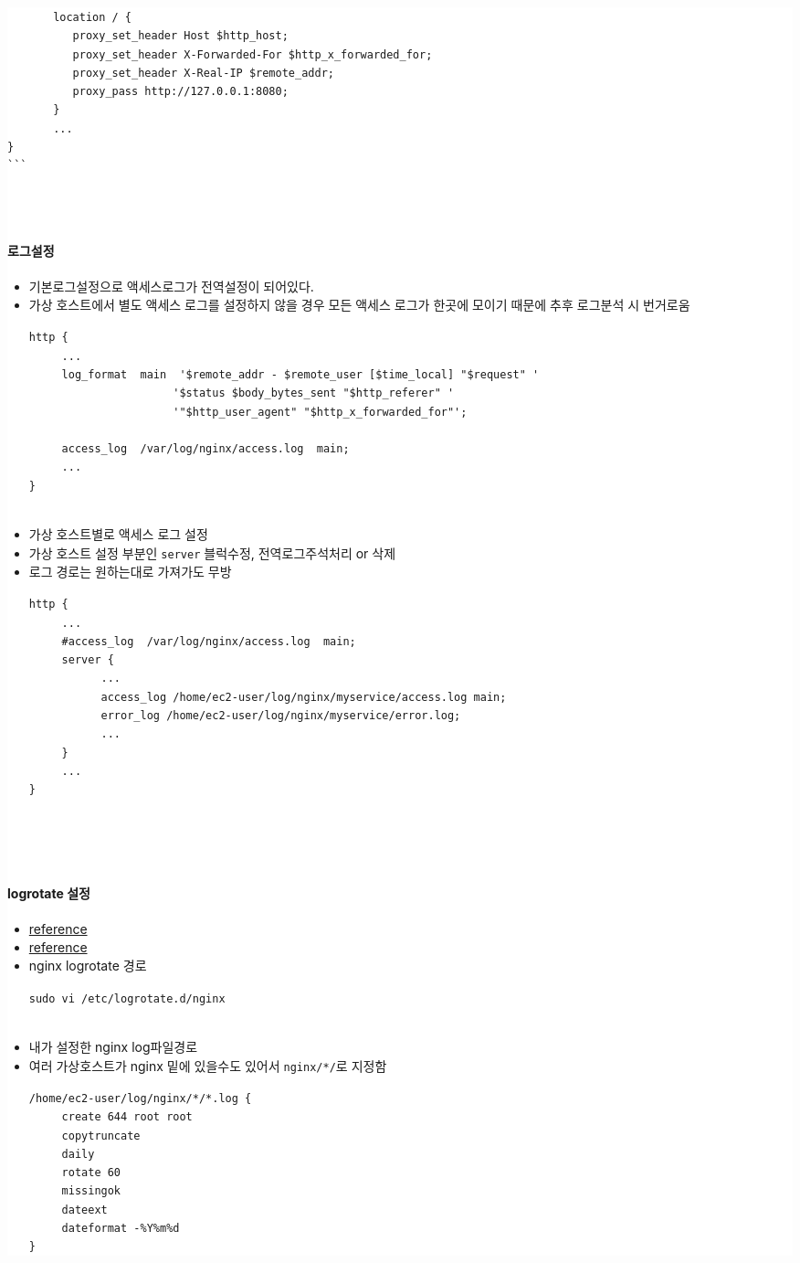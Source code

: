            location / {
              proxy_set_header Host $http_host;
              proxy_set_header X-Forwarded-For $http_x_forwarded_for;
              proxy_set_header X-Real-IP $remote_addr;
              proxy_pass http://127.0.0.1:8080;
           }
           ...
    } 
    ```
<br><br>
#### 로그설정
- 기본로그설정으로 액세스로그가 전역설정이 되어있다.
- 가상 호스트에서 별도 액세스 로그를 설정하지 않을 경우 모든 액세스 로그가 한곳에 모이기 때문에 추후 로그분석 시 번거로움
    ```shell script
    http {
         ...
         log_format  main  '$remote_addr - $remote_user [$time_local] "$request" '
                          '$status $body_bytes_sent "$http_referer" '
                          '"$http_user_agent" "$http_x_forwarded_for"';
    
         access_log  /var/log/nginx/access.log  main;
         ...
    }
    ```
    <br>
- 가상 호스트별로 액세스 로그 설정
- 가상 호스트 설정 부분인 `server` 블럭수정, 전역로그주석처리 or 삭제
- 로그 경로는 원하는대로 가져가도 무방
    ```shell script
    http {
         ...
         #access_log  /var/log/nginx/access.log  main;
         server {
               ...
               access_log /home/ec2-user/log/nginx/myservice/access.log main;
               error_log /home/ec2-user/log/nginx/myservice/error.log;
               ...
         }
         ...
    }
    ```
<br><br><br>
#### logrotate 설정
- [reference](https://longtermsad.tistory.com/11)
- [reference](https://extrememanual.net/10139)
- nginx logrotate 경로
    ```shell script
    sudo vi /etc/logrotate.d/nginx
    ```
    <br>
- 내가 설정한 nginx log파일경로
- 여러 가상호스트가 nginx 밑에 있을수도 있어서 `nginx/*/`로 지정함
    ```shell script
    /home/ec2-user/log/nginx/*/*.log {
         create 644 root root
         copytruncate
         daily
         rotate 60
         missingok
         dateext
         dateformat -%Y%m%d
    }
    ```